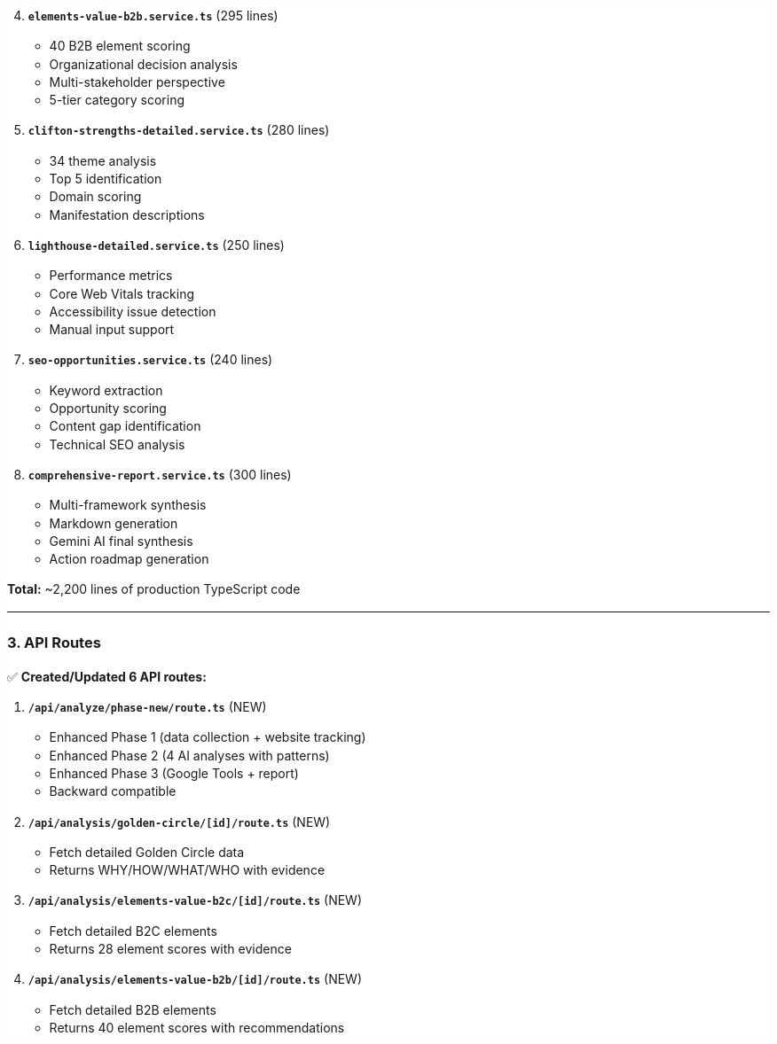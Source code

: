 4. **`elements-value-b2b.service.ts`** (295 lines)
   - 40 B2B element scoring
   - Organizational decision analysis
   - Multi-stakeholder perspective
   - 5-tier category scoring

5. **`clifton-strengths-detailed.service.ts`** (280 lines)
   - 34 theme analysis
   - Top 5 identification
   - Domain scoring
   - Manifestation descriptions

6. **`lighthouse-detailed.service.ts`** (250 lines)
   - Performance metrics
   - Core Web Vitals tracking
   - Accessibility issue detection
   - Manual input support

7. **`seo-opportunities.service.ts`** (240 lines)
   - Keyword extraction
   - Opportunity scoring
   - Content gap identification
   - Technical SEO analysis

8. **`comprehensive-report.service.ts`** (300 lines)
   - Multi-framework synthesis
   - Markdown generation
   - Gemini AI final synthesis
   - Action roadmap generation

**Total:** ~2,200 lines of production TypeScript code

---

### **3. API Routes**

✅ **Created/Updated 6 API routes:**

1. **`/api/analyze/phase-new/route.ts`** (NEW)
   - Enhanced Phase 1 (data collection + website tracking)
   - Enhanced Phase 2 (4 AI analyses with patterns)
   - Enhanced Phase 3 (Google Tools + report)
   - Backward compatible

2. **`/api/analysis/golden-circle/[id]/route.ts`** (NEW)
   - Fetch detailed Golden Circle data
   - Returns WHY/HOW/WHAT/WHO with evidence

3. **`/api/analysis/elements-value-b2c/[id]/route.ts`** (NEW)
   - Fetch detailed B2C elements
   - Returns 28 element scores with evidence

4. **`/api/analysis/elements-value-b2b/[id]/route.ts`** (NEW)
   - Fetch detailed B2B elements
   - Returns 40 element scores with recommendations
